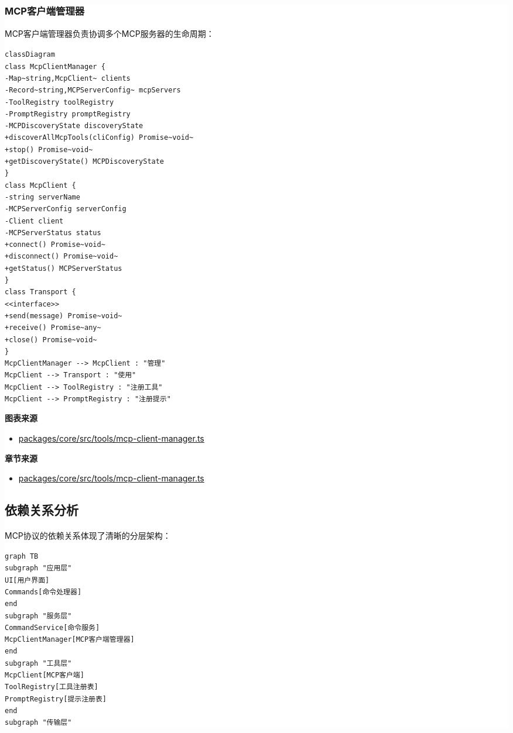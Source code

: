 ### MCP客户端管理器

MCP客户端管理器负责协调多个MCP服务器的生命周期：

```mermaid
classDiagram
class McpClientManager {
-Map~string,McpClient~ clients
-Record~string,MCPServerConfig~ mcpServers
-ToolRegistry toolRegistry
-PromptRegistry promptRegistry
-MCPDiscoveryState discoveryState
+discoverAllMcpTools(cliConfig) Promise~void~
+stop() Promise~void~
+getDiscoveryState() MCPDiscoveryState
}
class McpClient {
-string serverName
-MCPServerConfig serverConfig
-Client client
-MCPServerStatus status
+connect() Promise~void~
+disconnect() Promise~void~
+getStatus() MCPServerStatus
}
class Transport {
<<interface>>
+send(message) Promise~void~
+receive() Promise~any~
+close() Promise~void~
}
McpClientManager --> McpClient : "管理"
McpClient --> Transport : "使用"
McpClient --> ToolRegistry : "注册工具"
McpClient --> PromptRegistry : "注册提示"
```

**图表来源**
- [packages/core/src/tools/mcp-client-manager.ts](file://packages/core/src/tools/mcp-client-manager.ts#L15-L50)

**章节来源**
- [packages/core/src/tools/mcp-client-manager.ts](file://packages/core/src/tools/mcp-client-manager.ts#L15-L129)

## 依赖关系分析

MCP协议的依赖关系体现了清晰的分层架构：

```mermaid
graph TB
subgraph "应用层"
UI[用户界面]
Commands[命令处理器]
end
subgraph "服务层"
CommandService[命令服务]
McpClientManager[MCP客户端管理器]
end
subgraph "工具层"
McpClient[MCP客户端]
ToolRegistry[工具注册表]
PromptRegistry[提示注册表]
end
subgraph "传输层"
```